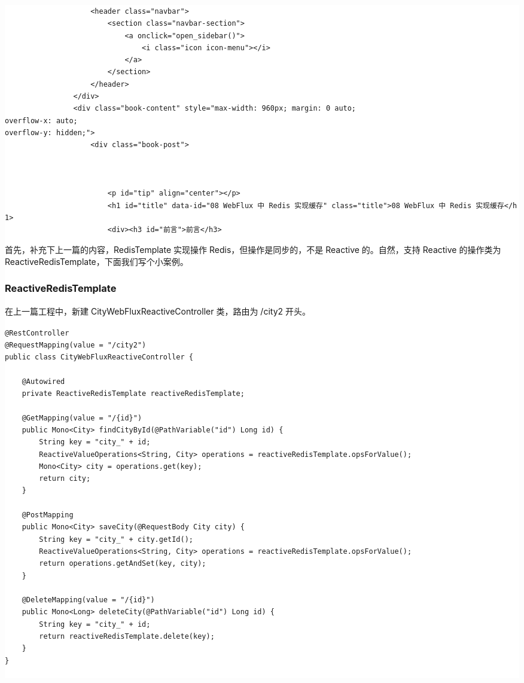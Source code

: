                         <header class="navbar">
                            <section class="navbar-section">
                                <a onclick="open_sidebar()">
                                    <i class="icon icon-menu"></i>
                                </a>
                            </section>
                        </header>
                    </div>
                    <div class="book-content" style="max-width: 960px; margin: 0 auto;
    overflow-x: auto;
    overflow-y: hidden;">
                        <div class="book-post">
                            
                            
                            
                            <p id="tip" align="center"></p>
                            <h1 id="title" data-id="08 WebFlux 中 Redis 实现缓存" class="title">08 WebFlux 中 Redis 实现缓存</h1>
                            <div><h3 id="前言">前言</h3>

<p>首先，补充下上一篇的内容，RedisTemplate 实现操作 Redis，但操作是同步的，不是 Reactive 的。自然，支持 Reactive 的操作类为 ReactiveRedisTemplate，下面我们写个小案例。</p>

<h3 id="reactiveredistemplate">ReactiveRedisTemplate</h3>

<p>在上一篇工程中，新建 CityWebFluxReactiveController 类，路由为 /city2 开头。</p>

<pre><code>@RestController
@RequestMapping(value = &quot;/city2&quot;)
public class CityWebFluxReactiveController {

    @Autowired
    private ReactiveRedisTemplate reactiveRedisTemplate;

    @GetMapping(value = &quot;/{id}&quot;)
    public Mono&lt;City&gt; findCityById(@PathVariable(&quot;id&quot;) Long id) {
        String key = &quot;city_&quot; + id;
        ReactiveValueOperations&lt;String, City&gt; operations = reactiveRedisTemplate.opsForValue();
        Mono&lt;City&gt; city = operations.get(key);
        return city;
    }

    @PostMapping
    public Mono&lt;City&gt; saveCity(@RequestBody City city) {
        String key = &quot;city_&quot; + city.getId();
        ReactiveValueOperations&lt;String, City&gt; operations = reactiveRedisTemplate.opsForValue();
        return operations.getAndSet(key, city);
    }

    @DeleteMapping(value = &quot;/{id}&quot;)
    public Mono&lt;Long&gt; deleteCity(@PathVariable(&quot;id&quot;) Long id) {
        String key = &quot;city_&quot; + id;
        return reactiveRedisTemplate.delete(key);
    }
}

</code></pre>
